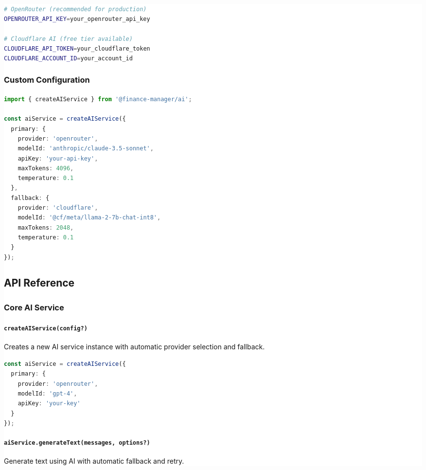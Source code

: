 ```bash
# OpenRouter (recommended for production)
OPENROUTER_API_KEY=your_openrouter_api_key

# Cloudflare AI (free tier available)
CLOUDFLARE_API_TOKEN=your_cloudflare_token
CLOUDFLARE_ACCOUNT_ID=your_account_id
```

### Custom Configuration

```typescript
import { createAIService } from '@finance-manager/ai';

const aiService = createAIService({
  primary: {
    provider: 'openrouter',
    modelId: 'anthropic/claude-3.5-sonnet',
    apiKey: 'your-api-key',
    maxTokens: 4096,
    temperature: 0.1
  },
  fallback: {
    provider: 'cloudflare',
    modelId: '@cf/meta/llama-2-7b-chat-int8',
    maxTokens: 2048,
    temperature: 0.1
  }
});
```

## API Reference

### Core AI Service

#### `createAIService(config?)`

Creates a new AI service instance with automatic provider selection and fallback.

```typescript
const aiService = createAIService({
  primary: {
    provider: 'openrouter',
    modelId: 'gpt-4',
    apiKey: 'your-key'
  }
});
```

#### `aiService.generateText(messages, options?)`

Generate text using AI with automatic fallback and retry.
